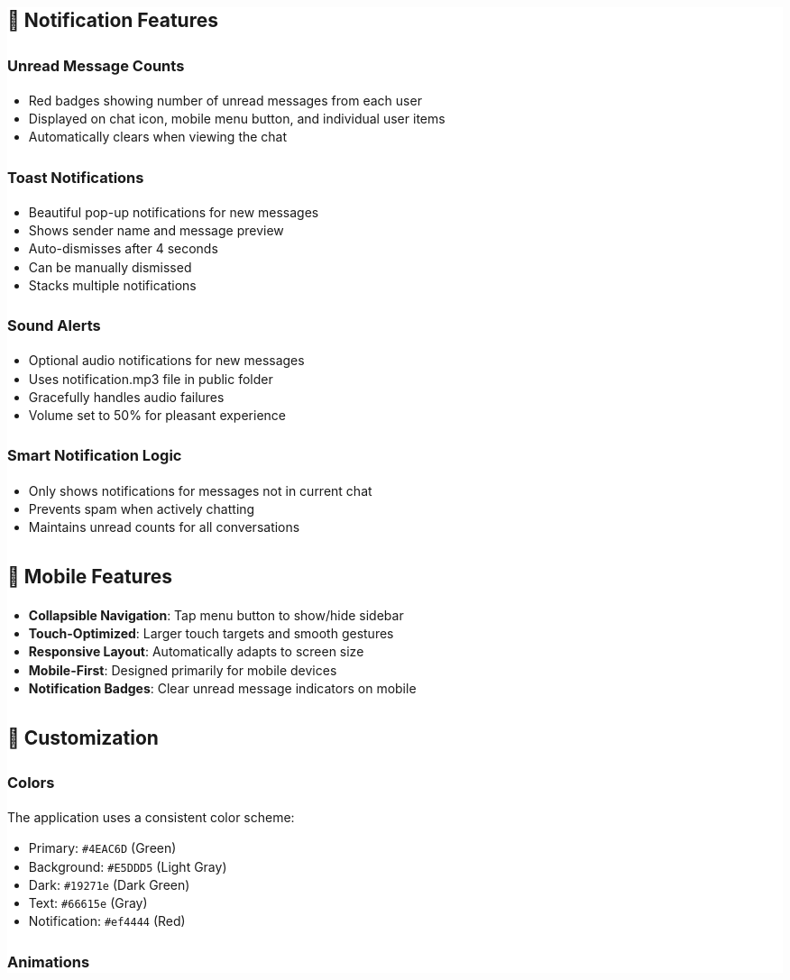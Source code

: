 ## 🔔 Notification Features

### Unread Message Counts

- Red badges showing number of unread messages from each user
- Displayed on chat icon, mobile menu button, and individual user items
- Automatically clears when viewing the chat

### Toast Notifications

- Beautiful pop-up notifications for new messages
- Shows sender name and message preview
- Auto-dismisses after 4 seconds
- Can be manually dismissed
- Stacks multiple notifications

### Sound Alerts

- Optional audio notifications for new messages
- Uses notification.mp3 file in public folder
- Gracefully handles audio failures
- Volume set to 50% for pleasant experience

### Smart Notification Logic

- Only shows notifications for messages not in current chat
- Prevents spam when actively chatting
- Maintains unread counts for all conversations

## 📱 Mobile Features

- **Collapsible Navigation**: Tap menu button to show/hide sidebar
- **Touch-Optimized**: Larger touch targets and smooth gestures
- **Responsive Layout**: Automatically adapts to screen size
- **Mobile-First**: Designed primarily for mobile devices
- **Notification Badges**: Clear unread message indicators on mobile

## 🎨 Customization

### Colors

The application uses a consistent color scheme:

- Primary: `#4EAC6D` (Green)
- Background: `#E5DDD5` (Light Gray)
- Dark: `#19271e` (Dark Green)
- Text: `#66615e` (Gray)
- Notification: `#ef4444` (Red)

### Animations
